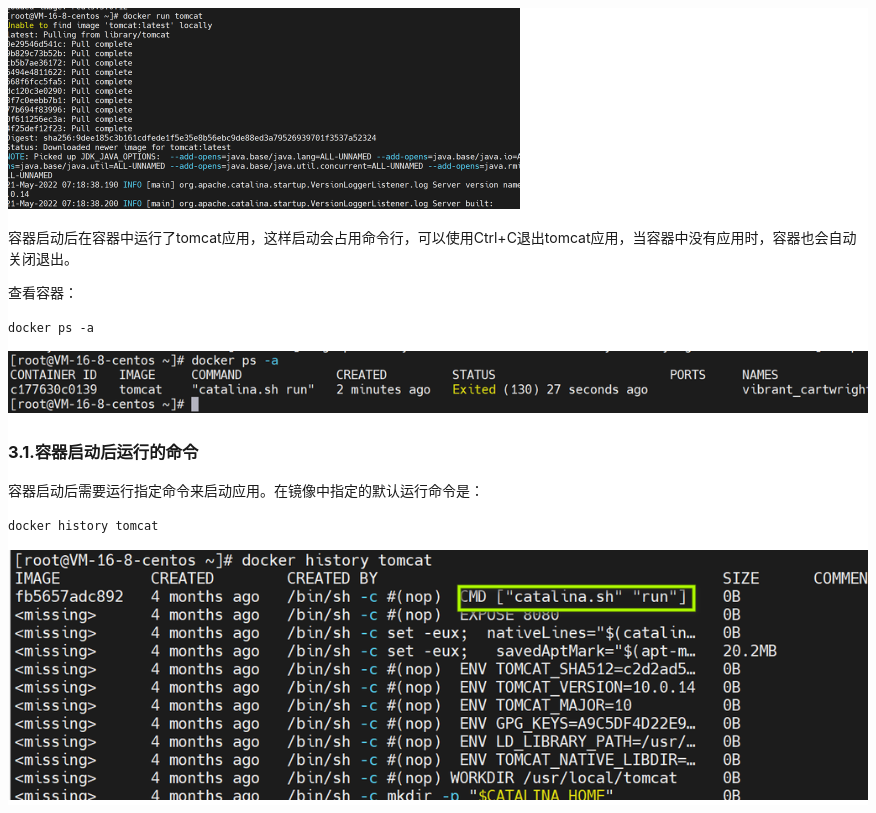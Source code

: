<img src="Docker.assets/image-20220521151912913.png" alt="image-20220521151912913" style="zoom:50%;" />

容器启动后在容器中运行了tomcat应用，这样启动会占用命令行，可以使用Ctrl+C退出tomcat应用，当容器中没有应用时，容器也会自动关闭退出。

查看容器：

```shell
docker ps -a 
```

![image-20220521152134965](Docker.assets/image-20220521152134965.png)



### 3.1.容器启动后运行的命令

容器启动后需要运行指定命令来启动应用。在镜像中指定的默认运行命令是：

```shell
docker history tomcat
```

![](Docker.assets/2022-05-21_152358.png)
